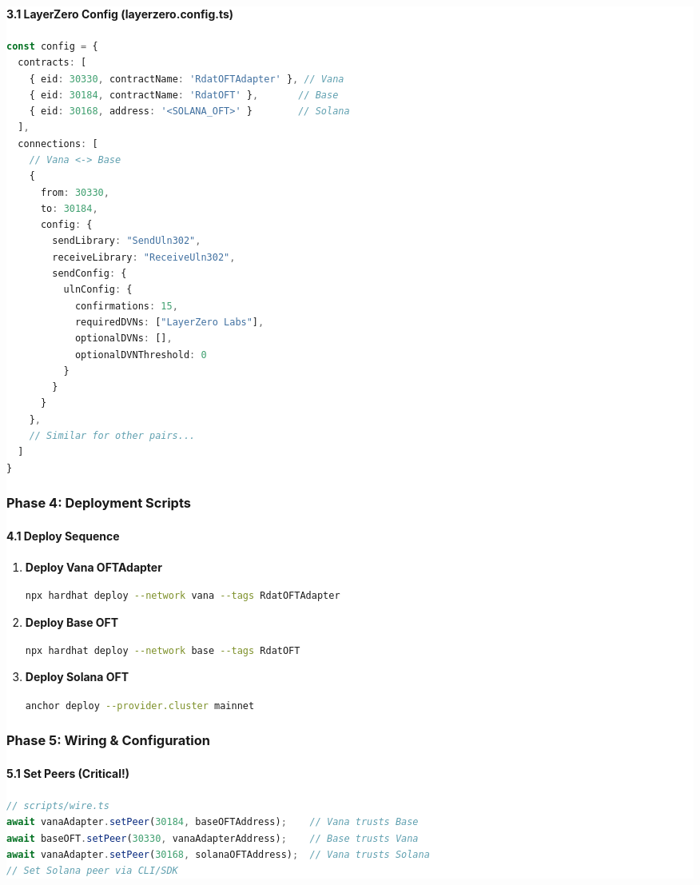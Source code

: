 #### 3.1 LayerZero Config (layerzero.config.ts)
```typescript
const config = {
  contracts: [
    { eid: 30330, contractName: 'RdatOFTAdapter' }, // Vana
    { eid: 30184, contractName: 'RdatOFT' },       // Base
    { eid: 30168, address: '<SOLANA_OFT>' }        // Solana
  ],
  connections: [
    // Vana <-> Base
    {
      from: 30330,
      to: 30184,
      config: {
        sendLibrary: "SendUln302",
        receiveLibrary: "ReceiveUln302",
        sendConfig: {
          ulnConfig: {
            confirmations: 15,
            requiredDVNs: ["LayerZero Labs"],
            optionalDVNs: [],
            optionalDVNThreshold: 0
          }
        }
      }
    },
    // Similar for other pairs...
  ]
}
```

### Phase 4: Deployment Scripts

#### 4.1 Deploy Sequence
1. **Deploy Vana OFTAdapter**
   ```bash
   npx hardhat deploy --network vana --tags RdatOFTAdapter
   ```

2. **Deploy Base OFT**
   ```bash
   npx hardhat deploy --network base --tags RdatOFT
   ```

3. **Deploy Solana OFT**
   ```bash
   anchor deploy --provider.cluster mainnet
   ```

### Phase 5: Wiring & Configuration

#### 5.1 Set Peers (Critical!)
```javascript
// scripts/wire.ts
await vanaAdapter.setPeer(30184, baseOFTAddress);    // Vana trusts Base
await baseOFT.setPeer(30330, vanaAdapterAddress);    // Base trusts Vana
await vanaAdapter.setPeer(30168, solanaOFTAddress);  // Vana trusts Solana
// Set Solana peer via CLI/SDK
```
